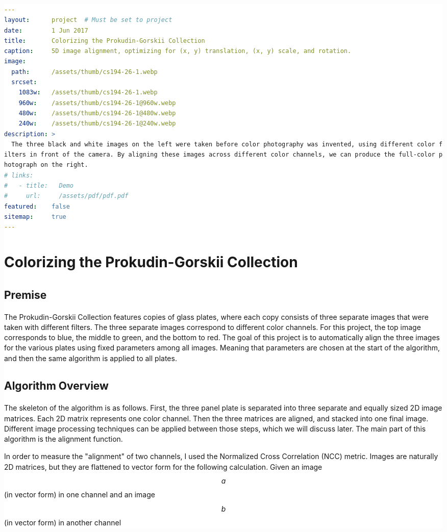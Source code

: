 ```yaml
---
layout:      project  # Must be set to project
date:        1 Jun 2017
title:       Colorizing the Prokudin-Gorskii Collection
caption:     5D image alignment, optimizing for (x, y) translation, (x, y) scale, and rotation.
image:
  path:      /assets/thumb/cs194-26-1.webp
  srcset:
    1083w:   /assets/thumb/cs194-26-1.webp
    960w:    /assets/thumb/cs194-26-1@960w.webp
    480w:    /assets/thumb/cs194-26-1@480w.webp
    240w:    /assets/thumb/cs194-26-1@240w.webp
description: >
  The three black and white images on the left were taken before color photography was invented, using different color filters in front of the camera. By aligning these images across different color channels, we can produce the full-color photograph on the right.
# links:
#   - title:   Demo
#     url:     /assets/pdf/pdf.pdf
featured:    false
sitemap:     true
---
```



# Colorizing the Prokudin-Gorskii Collection

## Premise

The Prokudin-Gorskii Collection features copies of glass plates, where each copy consists of three separate images that were taken with different filters. The three separate images correspond to different color channels. For this project, the top image corresponds to blue, the middle to green, and the bottom to red. The goal of this project is to automatically align the three images for the various plates using fixed parameters among all images. Meaning that parameters are chosen at the start of the algorithm, and then the same algorithm is applied to all plates.


## Algorithm Overview

The skeleton of the algorithm is as follows. First, the three panel plate is separated into three separate and equally sized 2D image matrices. Each 2D matrix represents one color channel. Then the three matrices are aligned, and stacked into one final image. Different image processing techniques can be applied between those steps, which we will discuss later. The main part of this algorithm is the alignment function.

In order to measure the "alignment" of two channels, I used the Normalized Cross Correlation (NCC) metric. Images are naturally 2D matrices, but they are flattened to vector form for the following calculation. Given an image $$a$$ (in vector form) in one channel and an image $$b$$ (in vector form) in another channel
